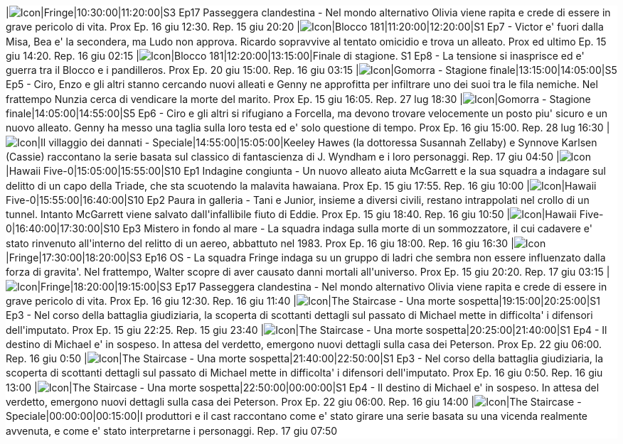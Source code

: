 |![Icon](https://guidatv.sky.it/uuid/d5548940-ac35-4aba-b318-403aa81977ba/cover?md5ChecksumParam=bc76f3a2a7d5be47c6fcc0baf19928a8)|Fringe|10:30:00|11:20:00|S3 Ep17 Passeggera clandestina - Nel mondo alternativo Olivia viene rapita e crede di essere in grave pericolo di vita. Prox Ep. 16 giu 12:30. Rep. 15 giu 20:20
|![Icon](https://guidatv.sky.it/uuid/39a68c50-7a20-4999-86e5-d0cc53ac3d85/cover?md5ChecksumParam=29fea0620d74cf31c052d2fc843fccc9)|Blocco 181|11:20:00|12:20:00|S1 Ep7 - Victor e&#039; fuori dalla Misa, Bea e&#039; la secondera, ma Ludo non approva. Ricardo sopravvive al tentato omicidio e trova un alleato. Prox ed ultimo Ep. 15 giu 14:20. Rep. 16 giu 02:15
|![Icon](https://guidatv.sky.it/uuid/7f66d3e8-311d-4650-a9b2-6a7ea8a3ee60/cover?md5ChecksumParam=29fea0620d74cf31c052d2fc843fccc9)|Blocco 181|12:20:00|13:15:00|Finale di stagione. S1 Ep8 - La tensione si inasprisce ed e&#039; guerra tra il Blocco e i pandilleros. Prox Ep. 20 giu 15:00. Rep. 16 giu 03:15
|![Icon](https://guidatv.sky.it/uuid/b37d48d1-143e-4b5c-9608-0ff52211b739/cover?md5ChecksumParam=53d56a538887168cb064564ffb277595)|Gomorra - Stagione finale|13:15:00|14:05:00|S5 Ep5 - Ciro, Enzo e gli altri stanno cercando nuovi alleati e Genny ne approfitta per infiltrare uno dei suoi tra le fila nemiche. Nel frattempo Nunzia cerca di vendicare la morte del marito. Prox Ep. 15 giu 16:05. Rep. 27 lug 18:30
|![Icon](https://guidatv.sky.it/uuid/f5fbc8a0-6142-4c70-a4c3-5955379a4b19/cover?md5ChecksumParam=53d56a538887168cb064564ffb277595)|Gomorra - Stagione finale|14:05:00|14:55:00|S5 Ep6 - Ciro e gli altri si rifugiano a Forcella, ma devono trovare velocemente un posto piu&#039; sicuro e un nuovo alleato. Genny ha messo una taglia sulla loro testa ed e&#039; solo questione di tempo. Prox Ep. 16 giu 15:00. Rep. 28 lug 16:30
|![Icon](https://guidatv.sky.it/uuid/88d8f468-e3e0-41f9-a165-b4652508b1a4/cover?md5ChecksumParam=99059aa2dea55cb4ee18046e4f547fe9)|Il villaggio dei dannati - Speciale|14:55:00|15:05:00|Keeley Hawes (la dottoressa Susannah Zellaby) e Synnove Karlsen (Cassie) raccontano la serie basata sul classico di fantascienza di J. Wyndham e i loro personaggi. Rep. 17 giu 04:50
|![Icon](https://guidatv.sky.it/uuid/2be4e333-5e14-4d46-8dc2-d05cbcd753fa/cover?md5ChecksumParam=2f0e2aa9249169fbd54074d642759175)|Hawaii Five-0|15:05:00|15:55:00|S10 Ep1 Indagine congiunta - Un nuovo alleato aiuta McGarrett e la sua squadra a indagare sul delitto di un capo della Triade, che sta scuotendo la malavita hawaiana. Prox Ep. 15 giu 17:55. Rep. 16 giu 10:00
|![Icon](https://guidatv.sky.it/uuid/75e9005e-b20c-470c-82a6-7c3c5cda2948/cover?md5ChecksumParam=2f0e2aa9249169fbd54074d642759175)|Hawaii Five-0|15:55:00|16:40:00|S10 Ep2 Paura in galleria - Tani e Junior, insieme a diversi civili, restano intrappolati nel crollo di un tunnel. Intanto McGarrett viene salvato dall&#039;infallibile fiuto di Eddie. Prox Ep. 15 giu 18:40. Rep. 16 giu 10:50
|![Icon](https://guidatv.sky.it/uuid/a6dc3f92-ea25-4baf-8f9c-e908f495f29a/cover?md5ChecksumParam=2f0e2aa9249169fbd54074d642759175)|Hawaii Five-0|16:40:00|17:30:00|S10 Ep3 Mistero in fondo al mare - La squadra indaga sulla morte di un sommozzatore, il cui cadavere e&#039; stato rinvenuto all&#039;interno del relitto di un aereo, abbattuto nel 1983. Prox Ep. 16 giu 18:00. Rep. 16 giu 16:30
|![Icon](https://guidatv.sky.it/uuid/3de1d148-1946-419e-92d7-f661d612dc38/cover?md5ChecksumParam=bc76f3a2a7d5be47c6fcc0baf19928a8)|Fringe|17:30:00|18:20:00|S3 Ep16 OS - La squadra Fringe indaga su un gruppo di ladri che sembra non essere influenzato dalla forza di gravita&#039;. Nel frattempo, Walter scopre di aver causato danni mortali all&#039;universo. Prox Ep. 15 giu 20:20. Rep. 17 giu 03:15
|![Icon](https://guidatv.sky.it/uuid/d5548940-ac35-4aba-b318-403aa81977ba/cover?md5ChecksumParam=bc76f3a2a7d5be47c6fcc0baf19928a8)|Fringe|18:20:00|19:15:00|S3 Ep17 Passeggera clandestina - Nel mondo alternativo Olivia viene rapita e crede di essere in grave pericolo di vita. Prox Ep. 16 giu 12:30. Rep. 16 giu 11:40
|![Icon](https://guidatv.sky.it/uuid/93842e44-c510-446f-9678-0d6d3018e7b3/cover?md5ChecksumParam=e1cc75dd6bb002ec32c71de6bd2b3a85)|The Staircase - Una morte sospetta|19:15:00|20:25:00|S1 Ep3 - Nel corso della battaglia giudiziaria, la scoperta di scottanti dettagli sul passato di Michael mette in difficolta&#039; i difensori dell&#039;imputato. Prox Ep. 15 giu 22:25. Rep. 15 giu 23:40
|![Icon](https://guidatv.sky.it/uuid/22bcadb2-a3b8-4659-9ac5-44c3cf923dc6/cover?md5ChecksumParam=e1cc75dd6bb002ec32c71de6bd2b3a85)|The Staircase - Una morte sospetta|20:25:00|21:40:00|S1 Ep4 - Il destino di Michael e&#039; in sospeso. In attesa del verdetto, emergono nuovi dettagli sulla casa dei Peterson. Prox Ep. 22 giu 06:00. Rep. 16 giu 0:50
|![Icon](https://guidatv.sky.it/uuid/93842e44-c510-446f-9678-0d6d3018e7b3/cover?md5ChecksumParam=e1cc75dd6bb002ec32c71de6bd2b3a85)|The Staircase - Una morte sospetta|21:40:00|22:50:00|S1 Ep3 - Nel corso della battaglia giudiziaria, la scoperta di scottanti dettagli sul passato di Michael mette in difficolta&#039; i difensori dell&#039;imputato. Prox Ep. 16 giu 0:50. Rep. 16 giu 13:00
|![Icon](https://guidatv.sky.it/uuid/22bcadb2-a3b8-4659-9ac5-44c3cf923dc6/cover?md5ChecksumParam=e1cc75dd6bb002ec32c71de6bd2b3a85)|The Staircase - Una morte sospetta|22:50:00|00:00:00|S1 Ep4 - Il destino di Michael e&#039; in sospeso. In attesa del verdetto, emergono nuovi dettagli sulla casa dei Peterson. Prox Ep. 22 giu 06:00. Rep. 16 giu 14:00
|![Icon](https://guidatv.sky.it/uuid/263129da-03b9-46dd-be2a-864d1283fc9c/cover?md5ChecksumParam=56a6f8b67491479192d5c249a1eedeca)|The Staircase - Speciale|00:00:00|00:15:00|I produttori e il cast raccontano come e&#039; stato girare una serie basata su una vicenda realmente avvenuta, e come e&#039; stato interpretarne i personaggi. Rep. 17 giu 07:50